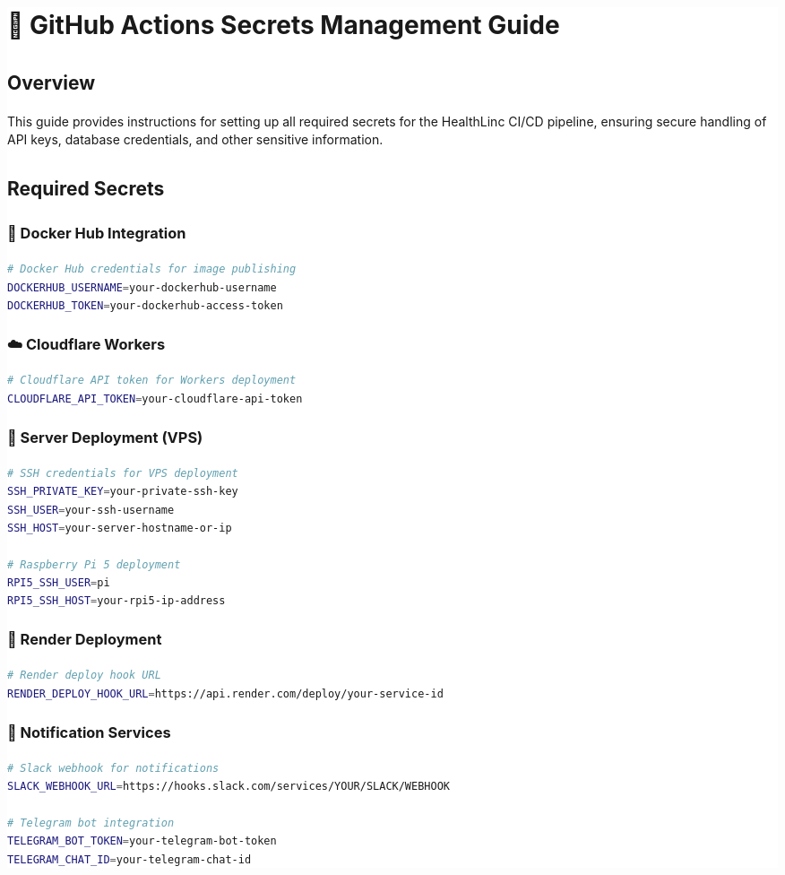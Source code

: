# 🔐 GitHub Actions Secrets Management Guide

## Overview
This guide provides instructions for setting up all required secrets for the HealthLinc CI/CD pipeline, ensuring secure handling of API keys, database credentials, and other sensitive information.

## Required Secrets

### 🐳 Docker Hub Integration
```bash
# Docker Hub credentials for image publishing
DOCKERHUB_USERNAME=your-dockerhub-username
DOCKERHUB_TOKEN=your-dockerhub-access-token
```

### ☁️ Cloudflare Workers
```bash
# Cloudflare API token for Workers deployment
CLOUDFLARE_API_TOKEN=your-cloudflare-api-token
```

### 🔧 Server Deployment (VPS)
```bash
# SSH credentials for VPS deployment
SSH_PRIVATE_KEY=your-private-ssh-key
SSH_USER=your-ssh-username
SSH_HOST=your-server-hostname-or-ip

# Raspberry Pi 5 deployment
RPI5_SSH_USER=pi
RPI5_SSH_HOST=your-rpi5-ip-address
```

### 🚀 Render Deployment
```bash
# Render deploy hook URL
RENDER_DEPLOY_HOOK_URL=https://api.render.com/deploy/your-service-id
```

### 💬 Notification Services
```bash
# Slack webhook for notifications
SLACK_WEBHOOK_URL=https://hooks.slack.com/services/YOUR/SLACK/WEBHOOK

# Telegram bot integration
TELEGRAM_BOT_TOKEN=your-telegram-bot-token
TELEGRAM_CHAT_ID=your-telegram-chat-id
```
